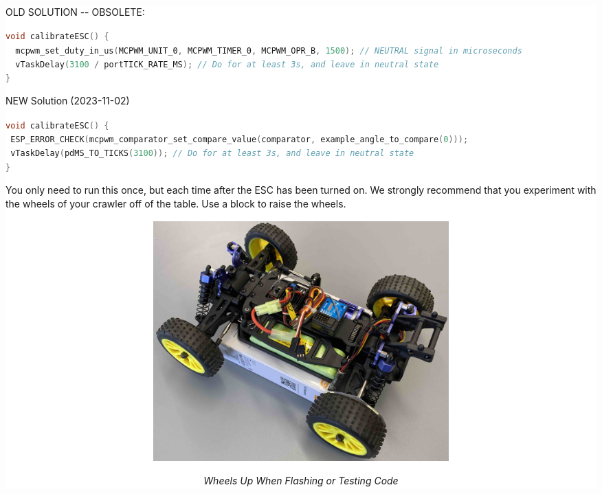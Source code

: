 OLD SOLUTION -- OBSOLETE: 

``` c
void calibrateESC() {
  mcpwm_set_duty_in_us(MCPWM_UNIT_0, MCPWM_TIMER_0, MCPWM_OPR_B, 1500); // NEUTRAL signal in microseconds
  vTaskDelay(3100 / portTICK_RATE_MS); // Do for at least 3s, and leave in neutral state
}

```
NEW Solution (2023-11-02)

``` c
void calibrateESC() {
 ESP_ERROR_CHECK(mcpwm_comparator_set_compare_value(comparator, example_angle_to_compare(0)));
 vTaskDelay(pdMS_TO_TICKS(3100)); // Do for at least 3s, and leave in neutral state
}
```

You only need to run this once, but each time after the ESC has
been turned on. We strongly recommend that you experiment with the
wheels of your crawler off of the table. Use a block to raise the wheels.

<p align="center">
<img src="/docs/images/elevate.jpg" width="50%">
</p>
<p align="center">
<i>Wheels Up When Flashing or Testing Code</i>
</p>
